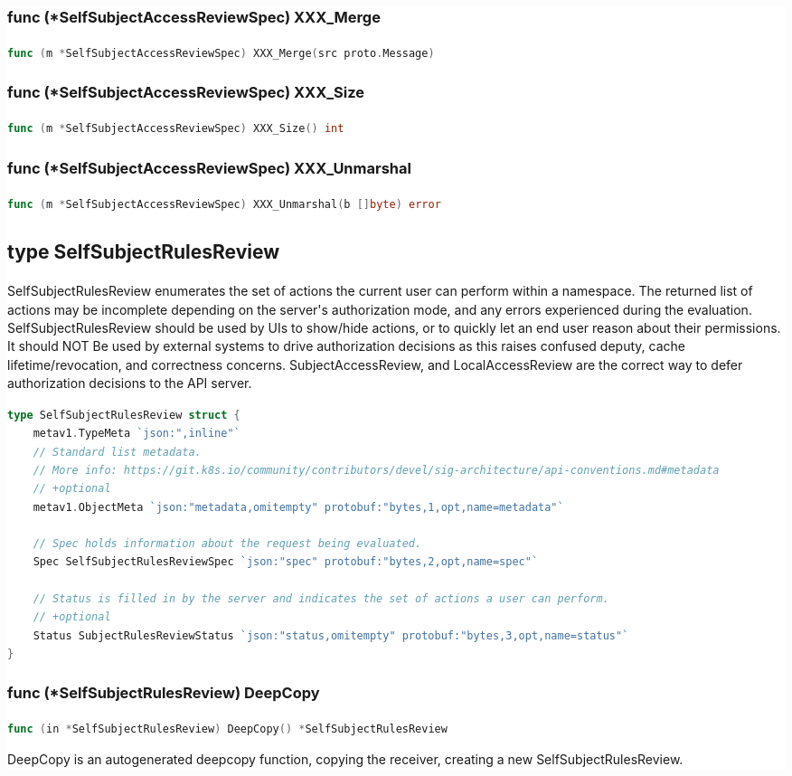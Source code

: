 ### func \(\*SelfSubjectAccessReviewSpec\) XXX\_Merge

```go
func (m *SelfSubjectAccessReviewSpec) XXX_Merge(src proto.Message)
```

### func \(\*SelfSubjectAccessReviewSpec\) XXX\_Size

```go
func (m *SelfSubjectAccessReviewSpec) XXX_Size() int
```

### func \(\*SelfSubjectAccessReviewSpec\) XXX\_Unmarshal

```go
func (m *SelfSubjectAccessReviewSpec) XXX_Unmarshal(b []byte) error
```

## type SelfSubjectRulesReview

SelfSubjectRulesReview enumerates the set of actions the current user can perform within a namespace. The returned list of actions may be incomplete depending on the server's authorization mode, and any errors experienced during the evaluation. SelfSubjectRulesReview should be used by UIs to show/hide actions, or to quickly let an end user reason about their permissions. It should NOT Be used by external systems to drive authorization decisions as this raises confused deputy, cache lifetime/revocation, and correctness concerns. SubjectAccessReview, and LocalAccessReview are the correct way to defer authorization decisions to the API server.

```go
type SelfSubjectRulesReview struct {
    metav1.TypeMeta `json:",inline"`
    // Standard list metadata.
    // More info: https://git.k8s.io/community/contributors/devel/sig-architecture/api-conventions.md#metadata
    // +optional
    metav1.ObjectMeta `json:"metadata,omitempty" protobuf:"bytes,1,opt,name=metadata"`

    // Spec holds information about the request being evaluated.
    Spec SelfSubjectRulesReviewSpec `json:"spec" protobuf:"bytes,2,opt,name=spec"`

    // Status is filled in by the server and indicates the set of actions a user can perform.
    // +optional
    Status SubjectRulesReviewStatus `json:"status,omitempty" protobuf:"bytes,3,opt,name=status"`
}
```

### func \(\*SelfSubjectRulesReview\) DeepCopy

```go
func (in *SelfSubjectRulesReview) DeepCopy() *SelfSubjectRulesReview
```

DeepCopy is an autogenerated deepcopy function, copying the receiver, creating a new SelfSubjectRulesReview.
